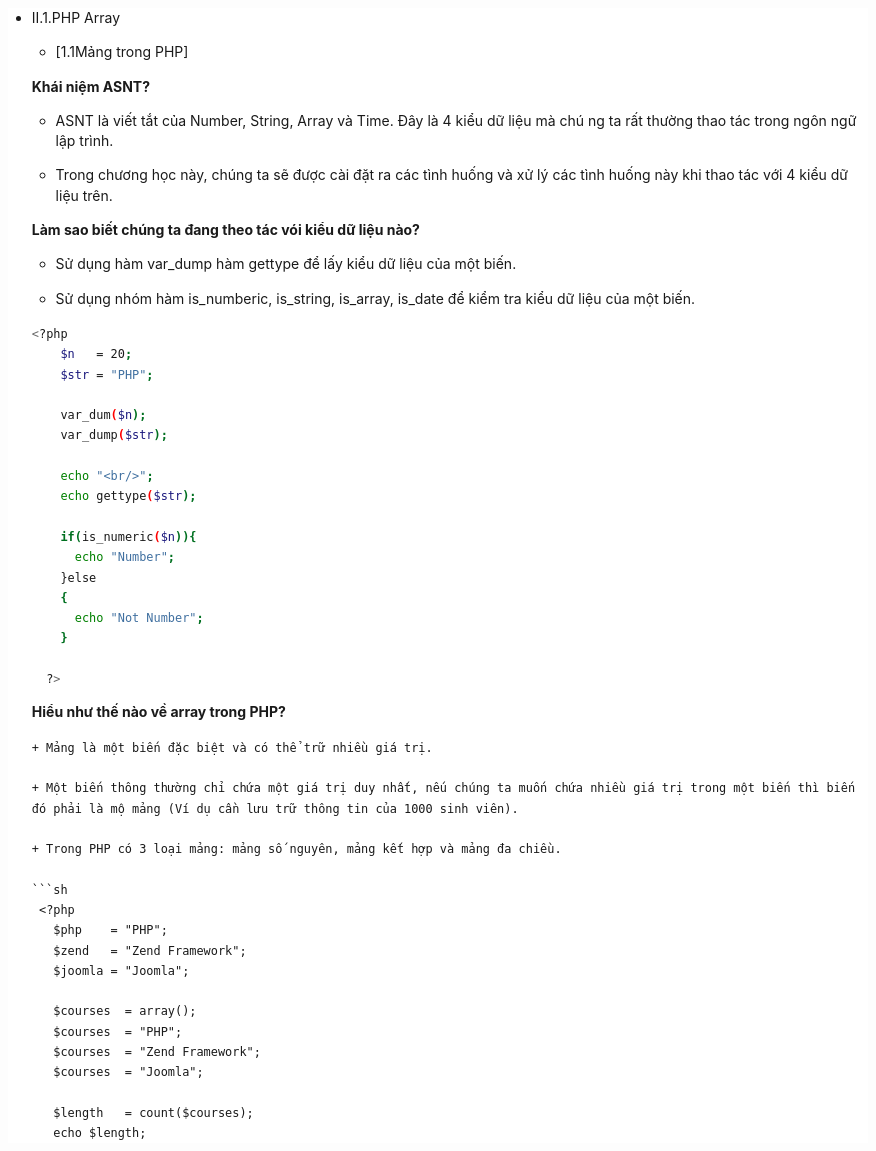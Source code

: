  + II.1.PHP Array<a name="II.1"></a>

      + [1.1Mảng trong PHP]<a name="1.1"></a>

      **Khái niệm ASNT?**

      + ASNT là viết tắt của Number, String, Array và Time. Đây là 4 kiểu dữ liệu mà chú ng ta rất thường thao tác trong ngôn ngữ lập trình.

      + Trong chương học này, chúng ta sẽ được cài đặt ra các tình huống và xử lý các tình huống này khi thao tác với 4 kiểu dữ liệu trên.

      **Làm sao biết chúng ta đang theo tác vói kiểu dữ liệu nào?**

      + Sử dụng hàm var_dump hàm gettype để lấy kiểu dữ liệu của một biến.

      + Sử dụng nhóm hàm is_numberic, is_string, is_array, is_date để kiểm tra kiểu dữ liệu của một biến.

      ```sh
      <?php
          $n   = 20;
          $str = "PHP";

          var_dum($n);
          var_dump($str);

          echo "<br/>";
          echo gettype($str);

          if(is_numeric($n)){
            echo "Number";
          }else
          {
            echo "Not Number";
          }

        ?>
      ```

      **Hiểu như thế nào về array trong PHP?**

       + Mảng là một biến đặc biệt và có thể trữ nhiều giá trị.

       + Một biến thông thường chỉ chứa một giá trị duy nhất, nếu chúng ta muốn chứa nhiều giá trị trong một biến thì biến đó phải là mộ mảng (Ví dụ cần lưu trữ thông tin của 1000 sinh viên).

       + Trong PHP có 3 loại mảng: mảng số nguyên, mảng kết hợp và mảng đa chiều.

       ```sh
        <?php
          $php    = "PHP";
          $zend   = "Zend Framework";
          $joomla = "Joomla";

          $courses  = array();
          $courses  = "PHP";
          $courses  = "Zend Framework";
          $courses  = "Joomla";

          $length   = count($courses);
          echo $length;
